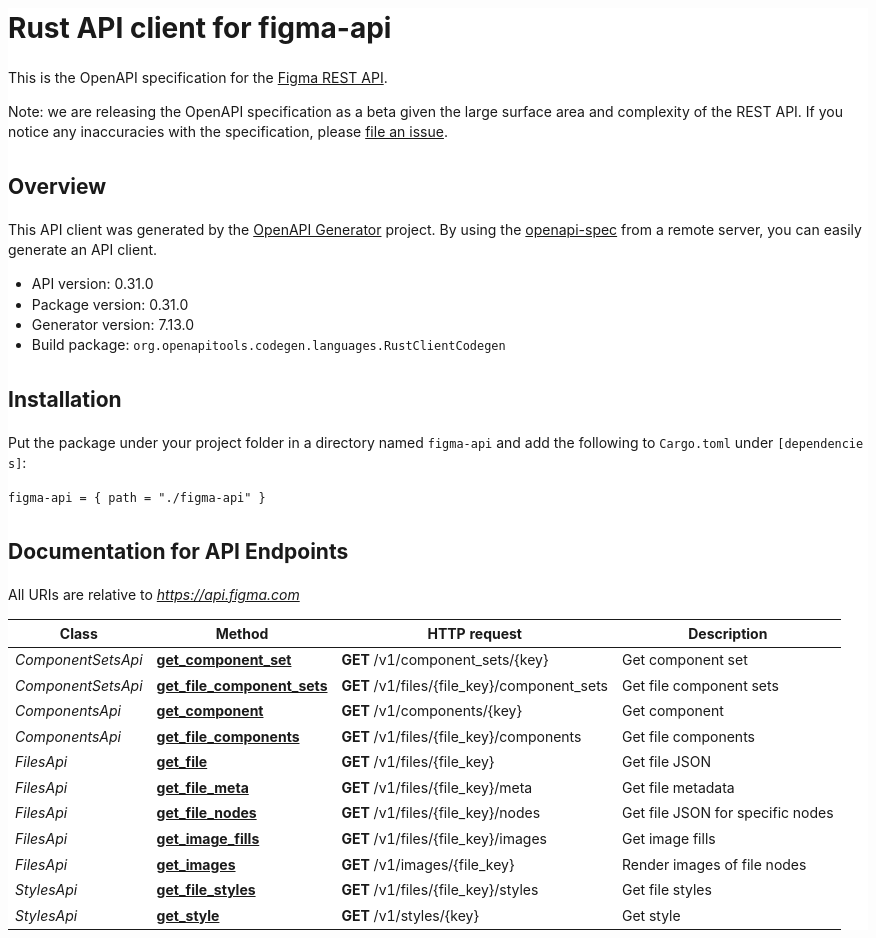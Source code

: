 # Rust API client for figma-api

This is the OpenAPI specification for the [Figma REST API](https://www.figma.com/developers/api).

Note: we are releasing the OpenAPI specification as a beta given the large surface area and complexity of the REST API. If you notice any inaccuracies with the specification, please [file an issue](https://github.com/figma/rest-api-spec/issues).


## Overview

This API client was generated by the [OpenAPI Generator](https://openapi-generator.tech) project.  By using the [openapi-spec](https://openapis.org) from a remote server, you can easily generate an API client.

- API version: 0.31.0
- Package version: 0.31.0
- Generator version: 7.13.0
- Build package: `org.openapitools.codegen.languages.RustClientCodegen`

## Installation

Put the package under your project folder in a directory named `figma-api` and add the following to `Cargo.toml` under `[dependencies]`:

```
figma-api = { path = "./figma-api" }
```

## Documentation for API Endpoints

All URIs are relative to *https://api.figma.com*

Class | Method | HTTP request | Description
------------ | ------------- | ------------- | -------------
*ComponentSetsApi* | [**get_component_set**](docs/ComponentSetsApi.md#get_component_set) | **GET** /v1/component_sets/{key} | Get component set
*ComponentSetsApi* | [**get_file_component_sets**](docs/ComponentSetsApi.md#get_file_component_sets) | **GET** /v1/files/{file_key}/component_sets | Get file component sets
*ComponentsApi* | [**get_component**](docs/ComponentsApi.md#get_component) | **GET** /v1/components/{key} | Get component
*ComponentsApi* | [**get_file_components**](docs/ComponentsApi.md#get_file_components) | **GET** /v1/files/{file_key}/components | Get file components
*FilesApi* | [**get_file**](docs/FilesApi.md#get_file) | **GET** /v1/files/{file_key} | Get file JSON
*FilesApi* | [**get_file_meta**](docs/FilesApi.md#get_file_meta) | **GET** /v1/files/{file_key}/meta | Get file metadata
*FilesApi* | [**get_file_nodes**](docs/FilesApi.md#get_file_nodes) | **GET** /v1/files/{file_key}/nodes | Get file JSON for specific nodes
*FilesApi* | [**get_image_fills**](docs/FilesApi.md#get_image_fills) | **GET** /v1/files/{file_key}/images | Get image fills
*FilesApi* | [**get_images**](docs/FilesApi.md#get_images) | **GET** /v1/images/{file_key} | Render images of file nodes
*StylesApi* | [**get_file_styles**](docs/StylesApi.md#get_file_styles) | **GET** /v1/files/{file_key}/styles | Get file styles
*StylesApi* | [**get_style**](docs/StylesApi.md#get_style) | **GET** /v1/styles/{key} | Get style
